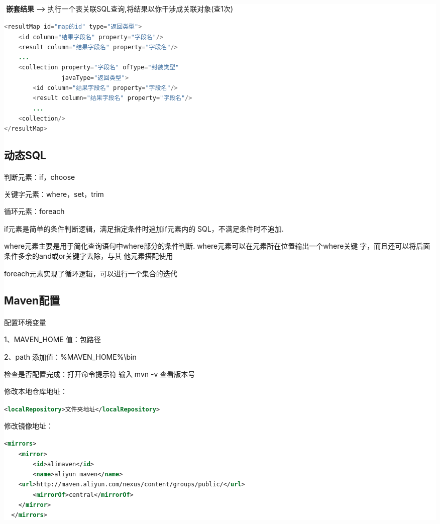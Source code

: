 ​	**嵌套结果** --> 执行一个表关联SQL查询,将结果以你干涉成关联对象(查1次)

```java
<resultMap id="map的id" type="返回类型">
    <id column="结果字段名" property="字段名"/>
    <result column="结果字段名" property="字段名"/>
    ...
    <collection property="字段名" ofType="封装类型"
                javaType="返回类型">
    	<id column="结果字段名" property="字段名"/>
    	<result column="结果字段名" property="字段名"/>
    	...
    <collection/>
</resultMap>
```

## 动态SQL

判断元素：if，choose 

关键字元素：where，set，trim 

循环元素：foreach

if元素是简单的条件判断逻辑，满足指定条件时追加if元素内的 SQL，不满足条件时不追加.

where元素主要是用于简化查询语句中where部分的条件判断. where元素可以在元素所在位置输出一个where关键 字，而且还可以将后面条件多余的and或or关键字去除，与其 他元素搭配使用

foreach元素实现了循环逻辑，可以进行一个集合的迭代

## Maven配置

配置环境变量

1、MAVEN_HOME  值：包路径

2、path 添加值：%MAVEN_HOME%\bin

检查是否配置完成：打开命令提示符 输入 mvn -v 查看版本号

修改本地仓库地址：

```xml
<localRepository>文件夹地址</localRepository>
```

修改镜像地址：

```xml
<mirrors>
	<mirror>  
		<id>alimaven</id>  
		<name>aliyun maven</name>  
	<url>http://maven.aliyun.com/nexus/content/groups/public/</url> 
		<mirrorOf>central</mirrorOf>        
	</mirror>
  </mirrors>
```
